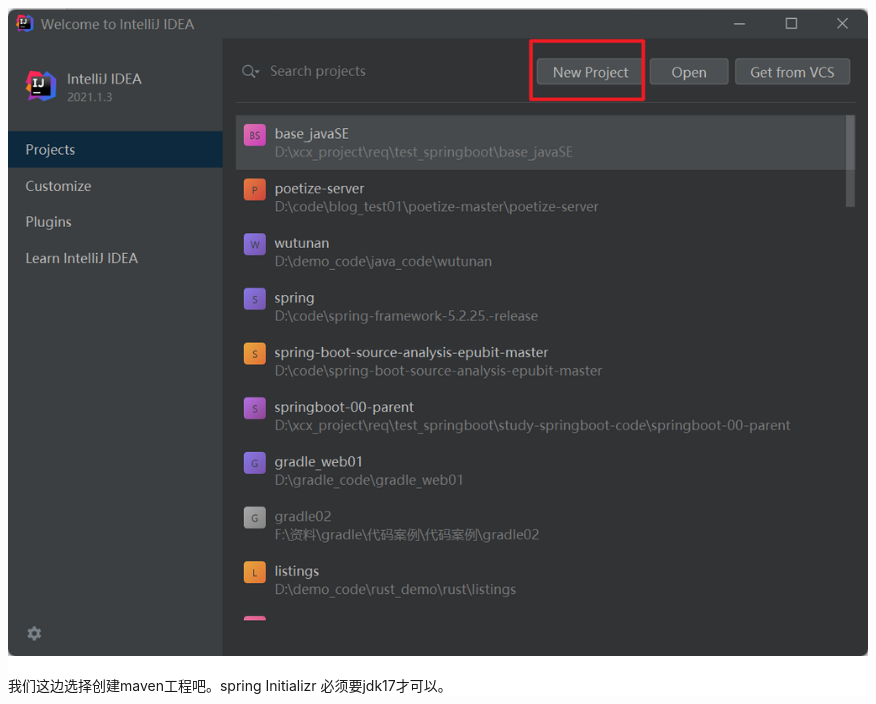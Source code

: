 ![image-20250227203440104](demo07_2025_02_28.assets/image-20250227203440104.png)





我们这边选择创建maven工程吧。spring Initializr 必须要jdk17才可以。
